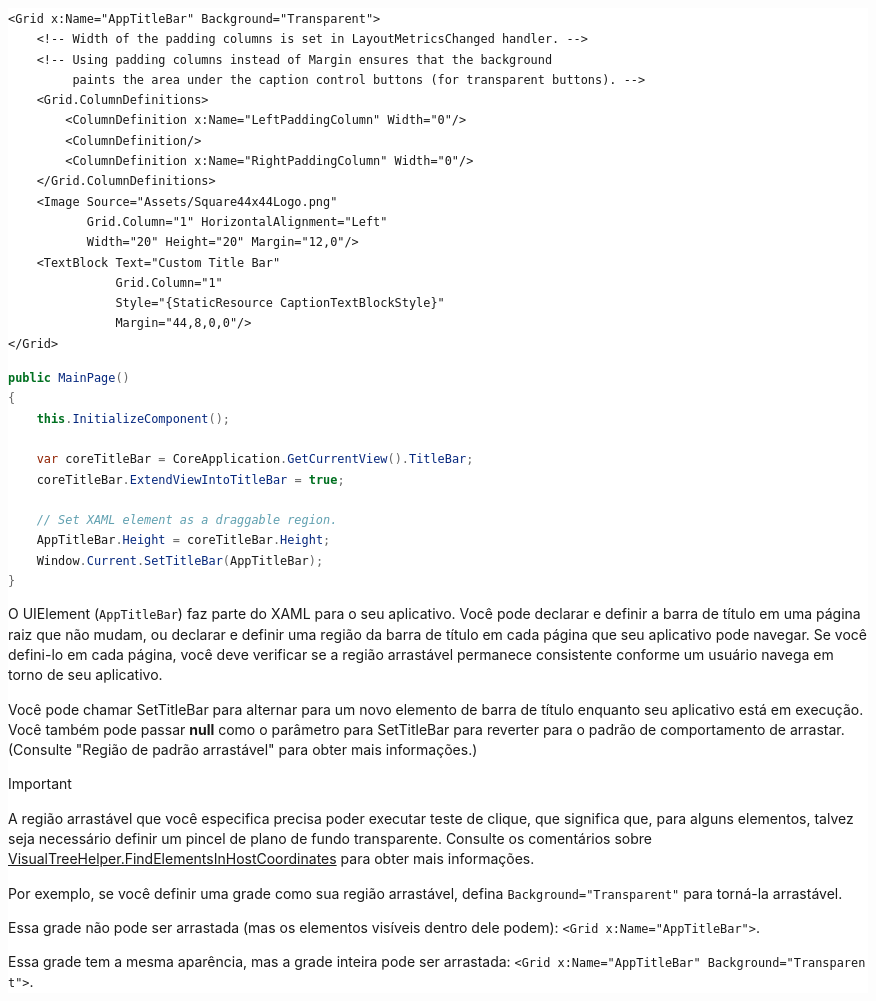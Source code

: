 ```xaml
<Grid x:Name="AppTitleBar" Background="Transparent">
    <!-- Width of the padding columns is set in LayoutMetricsChanged handler. -->
    <!-- Using padding columns instead of Margin ensures that the background
         paints the area under the caption control buttons (for transparent buttons). -->
    <Grid.ColumnDefinitions>
        <ColumnDefinition x:Name="LeftPaddingColumn" Width="0"/>
        <ColumnDefinition/>
        <ColumnDefinition x:Name="RightPaddingColumn" Width="0"/>
    </Grid.ColumnDefinitions>
    <Image Source="Assets/Square44x44Logo.png" 
           Grid.Column="1" HorizontalAlignment="Left" 
           Width="20" Height="20" Margin="12,0"/>
    <TextBlock Text="Custom Title Bar" 
               Grid.Column="1" 
               Style="{StaticResource CaptionTextBlockStyle}" 
               Margin="44,8,0,0"/>
</Grid>
```

```csharp
public MainPage()
{
    this.InitializeComponent();

    var coreTitleBar = CoreApplication.GetCurrentView().TitleBar;
    coreTitleBar.ExtendViewIntoTitleBar = true;

    // Set XAML element as a draggable region.
    AppTitleBar.Height = coreTitleBar.Height;
    Window.Current.SetTitleBar(AppTitleBar);
}
```

O UIElement (`AppTitleBar`) faz parte do XAML para o seu aplicativo. Você pode declarar e definir a barra de título em uma página raiz que não mudam, ou declarar e definir uma região da barra de título em cada página que seu aplicativo pode navegar. Se você defini-lo em cada página, você deve verificar se a região arrastável permanece consistente conforme um usuário navega em torno de seu aplicativo.

Você pode chamar SetTitleBar para alternar para um novo elemento de barra de título enquanto seu aplicativo está em execução. Você também pode passar **null** como o parâmetro para SetTitleBar para reverter para o padrão de comportamento de arrastar. (Consulte "Região de padrão arrastável" para obter mais informações.)

> [!IMPORTANT]
> A região arrastável que você especifica precisa poder executar teste de clique, que significa que, para alguns elementos, talvez seja necessário definir um pincel de plano de fundo transparente. Consulte os comentários sobre [VisualTreeHelper.FindElementsInHostCoordinates](https://docs.microsoft.com/uwp/api/windows.ui.xaml.media.visualtreehelper.findelementsinhostcoordinates) para obter mais informações.
>
>Por exemplo, se você definir uma grade como sua região arrastável, defina `Background="Transparent"` para torná-la arrastável.
>
>Essa grade não pode ser arrastada (mas os elementos visíveis dentro dele podem): `<Grid x:Name="AppTitleBar">`.
>
>Essa grade tem a mesma aparência, mas a grade inteira pode ser arrastada: `<Grid x:Name="AppTitleBar" Background="Transparent">`.
